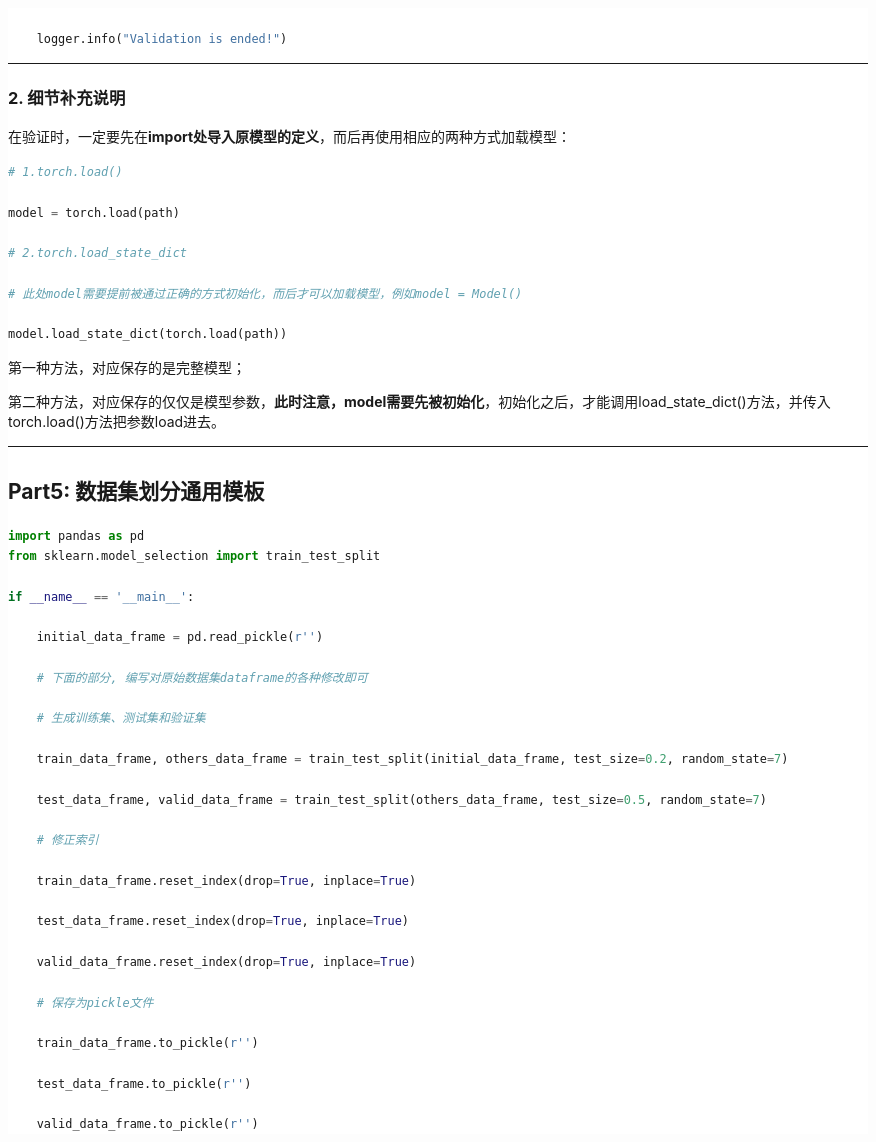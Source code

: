 ```python

    logger.info("Validation is ended!")
```

------



### 2. 细节补充说明

在验证时，一定要先在**import处导入原模型的定义**，而后再使用相应的两种方式加载模型：

```python
# 1.torch.load()

model = torch.load(path)

# 2.torch.load_state_dict

# 此处model需要提前被通过正确的方式初始化，而后才可以加载模型，例如model = Model()

model.load_state_dict(torch.load(path))
```

第一种方法，对应保存的是完整模型；

第二种方法，对应保存的仅仅是模型参数，**此时注意，model需要先被初始化**，初始化之后，才能调用load_state_dict()方法，并传入torch.load()方法把参数load进去。

------



## Part5: 数据集划分通用模板

```python
import pandas as pd
from sklearn.model_selection import train_test_split

if __name__ == '__main__':
    
    initial_data_frame = pd.read_pickle(r'')

    # 下面的部分, 编写对原始数据集dataframe的各种修改即可

    # 生成训练集、测试集和验证集

    train_data_frame, others_data_frame = train_test_split(initial_data_frame, test_size=0.2, random_state=7)

    test_data_frame, valid_data_frame = train_test_split(others_data_frame, test_size=0.5, random_state=7)

    # 修正索引

    train_data_frame.reset_index(drop=True, inplace=True)

    test_data_frame.reset_index(drop=True, inplace=True)

    valid_data_frame.reset_index(drop=True, inplace=True)

    # 保存为pickle文件

    train_data_frame.to_pickle(r'')

    test_data_frame.to_pickle(r'')

    valid_data_frame.to_pickle(r'')
```
